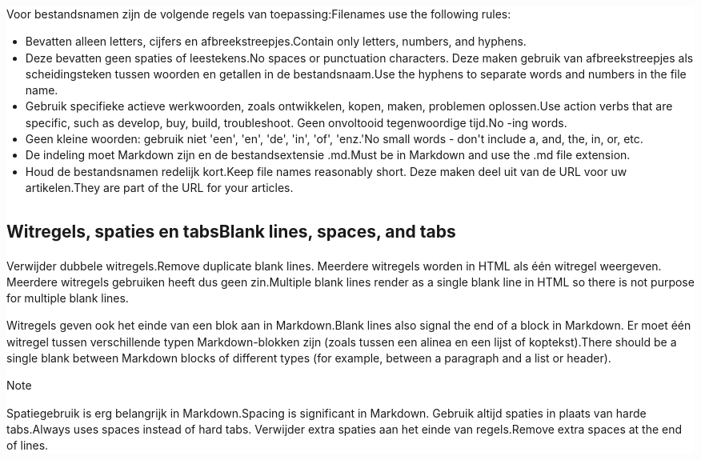 <span data-ttu-id="2f67f-154">Voor bestandsnamen zijn de volgende regels van toepassing:</span><span class="sxs-lookup"><span data-stu-id="2f67f-154">Filenames use the following rules:</span></span>

- <span data-ttu-id="2f67f-155">Bevatten alleen letters, cijfers en afbreekstreepjes.</span><span class="sxs-lookup"><span data-stu-id="2f67f-155">Contain only letters, numbers, and hyphens.</span></span>
- <span data-ttu-id="2f67f-156">Deze bevatten geen spaties of leestekens.</span><span class="sxs-lookup"><span data-stu-id="2f67f-156">No spaces or punctuation characters.</span></span> <span data-ttu-id="2f67f-157">Deze maken gebruik van afbreekstreepjes als scheidingsteken tussen woorden en getallen in de bestandsnaam.</span><span class="sxs-lookup"><span data-stu-id="2f67f-157">Use the hyphens to separate words and numbers in the file name.</span></span>
- <span data-ttu-id="2f67f-158">Gebruik specifieke actieve werkwoorden, zoals ontwikkelen, kopen, maken, problemen oplossen.</span><span class="sxs-lookup"><span data-stu-id="2f67f-158">Use action verbs that are specific, such as develop, buy, build, troubleshoot.</span></span> <span data-ttu-id="2f67f-159">Geen onvoltooid tegenwoordige tijd.</span><span class="sxs-lookup"><span data-stu-id="2f67f-159">No -ing words.</span></span>
- <span data-ttu-id="2f67f-160">Geen kleine woorden: gebruik niet 'een', 'en', 'de', 'in', 'of', 'enz.'</span><span class="sxs-lookup"><span data-stu-id="2f67f-160">No small words - don't include a, and, the, in, or, etc.</span></span>
- <span data-ttu-id="2f67f-161">De indeling moet Markdown zijn en de bestandsextensie .md.</span><span class="sxs-lookup"><span data-stu-id="2f67f-161">Must be in Markdown and use the .md file extension.</span></span>
- <span data-ttu-id="2f67f-162">Houd de bestandsnamen redelijk kort.</span><span class="sxs-lookup"><span data-stu-id="2f67f-162">Keep file names reasonably short.</span></span> <span data-ttu-id="2f67f-163">Deze maken deel uit van de URL voor uw artikelen.</span><span class="sxs-lookup"><span data-stu-id="2f67f-163">They are part of the URL for your articles.</span></span>

## <a name="blank-lines-spaces-and-tabs"></a><span data-ttu-id="2f67f-164">Witregels, spaties en tabs</span><span class="sxs-lookup"><span data-stu-id="2f67f-164">Blank lines, spaces, and tabs</span></span>

<span data-ttu-id="2f67f-165">Verwijder dubbele witregels.</span><span class="sxs-lookup"><span data-stu-id="2f67f-165">Remove duplicate blank lines.</span></span> <span data-ttu-id="2f67f-166">Meerdere witregels worden in HTML als één witregel weergeven. Meerdere witregels gebruiken heeft dus geen zin.</span><span class="sxs-lookup"><span data-stu-id="2f67f-166">Multiple blank lines render as a single blank line in HTML so there is not purpose for multiple blank lines.</span></span>

<span data-ttu-id="2f67f-167">Witregels geven ook het einde van een blok aan in Markdown.</span><span class="sxs-lookup"><span data-stu-id="2f67f-167">Blank lines also signal the end of a block in Markdown.</span></span> <span data-ttu-id="2f67f-168">Er moet één witregel tussen verschillende typen Markdown-blokken zijn (zoals tussen een alinea en een lijst of koptekst).</span><span class="sxs-lookup"><span data-stu-id="2f67f-168">There should be a single blank between Markdown blocks of different types (for example, between a paragraph and a list or header).</span></span>

> [!NOTE]
> <span data-ttu-id="2f67f-169">Spatiegebruik is erg belangrijk in Markdown.</span><span class="sxs-lookup"><span data-stu-id="2f67f-169">Spacing is significant in Markdown.</span></span> <span data-ttu-id="2f67f-170">Gebruik altijd spaties in plaats van harde tabs.</span><span class="sxs-lookup"><span data-stu-id="2f67f-170">Always uses spaces instead of hard tabs.</span></span> <span data-ttu-id="2f67f-171">Verwijder extra spaties aan het einde van regels.</span><span class="sxs-lookup"><span data-stu-id="2f67f-171">Remove extra spaces at the end of lines.</span></span>


[platyPS]: https://github.com/PowerShell/platyPS
[markdig]: https://github.com/lunet-io/markdig
[CommonMark]: https://spec.commonmark.org/
[atx]: https://github.github.com/gfm/#atx-headings
[pascal-case]: https://en.wikipedia.org/wiki/PascalCase
[reflow]: https://marketplace.visualstudio.com/items?itemName=marvhen.reflow-markdown
